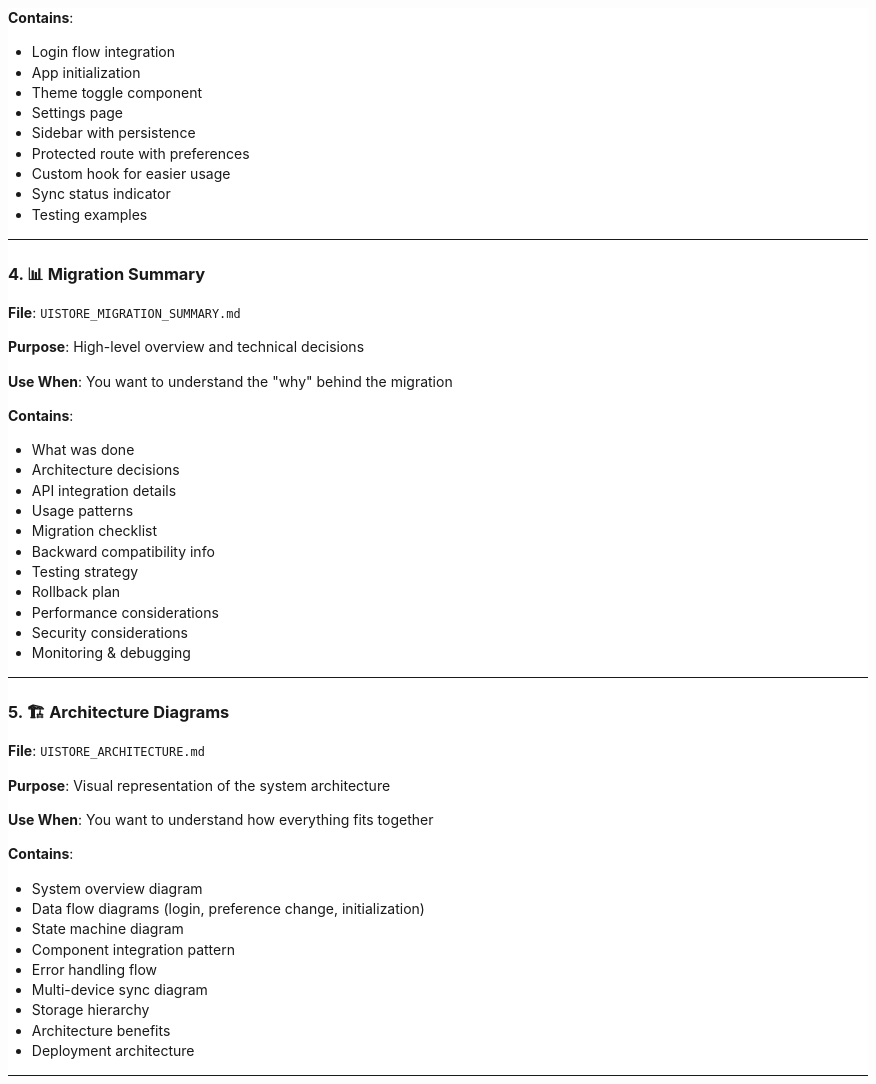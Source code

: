 **Contains**:
- Login flow integration
- App initialization
- Theme toggle component
- Settings page
- Sidebar with persistence
- Protected route with preferences
- Custom hook for easier usage
- Sync status indicator
- Testing examples

---

### 4. 📊 Migration Summary
**File**: `UISTORE_MIGRATION_SUMMARY.md`

**Purpose**: High-level overview and technical decisions

**Use When**: You want to understand the "why" behind the migration

**Contains**:
- What was done
- Architecture decisions
- API integration details
- Usage patterns
- Migration checklist
- Backward compatibility info
- Testing strategy
- Rollback plan
- Performance considerations
- Security considerations
- Monitoring & debugging

---

### 5. 🏗️ Architecture Diagrams
**File**: `UISTORE_ARCHITECTURE.md`

**Purpose**: Visual representation of the system architecture

**Use When**: You want to understand how everything fits together

**Contains**:
- System overview diagram
- Data flow diagrams (login, preference change, initialization)
- State machine diagram
- Component integration pattern
- Error handling flow
- Multi-device sync diagram
- Storage hierarchy
- Architecture benefits
- Deployment architecture

---

